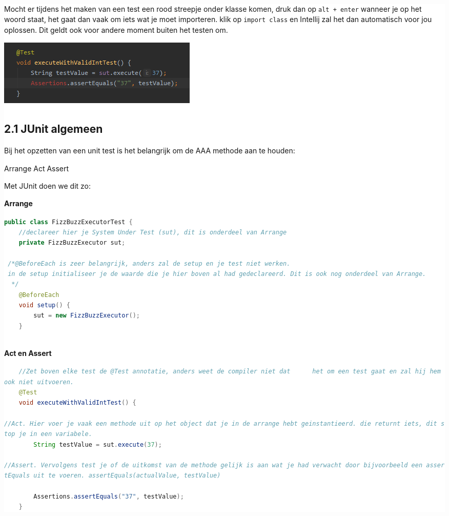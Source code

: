 
Mocht er tijdens het maken van een test een rood streepje onder klasse komen, druk dan op `alt + enter` wanneer je op het woord staat, het gaat dan vaak om iets wat je moet importeren. klik op `import class` en Intellij zal het dan automatisch voor jou oplossen. Dit geldt ook voor andere moment buiten het testen om. 

![image-20200218173108576](.\altenter.png)

## 2.1 JUnit algemeen

Bij het opzetten van een unit test is het belangrijk om de AAA methode aan te houden:

Arrange
Act
Assert

Met JUnit doen we dit zo:

**Arrange**

```java
public class FizzBuzzExecutorTest {
    //declareer hier je System Under Test (sut), dit is onderdeel van Arrange
    private FizzBuzzExecutor sut;

 /*@BeforeEach is zeer belangrijk, anders zal de setup en je test niet werken. 
 in de setup initialiseer je de waarde die je hier boven al had gedeclareerd. Dit is ook nog onderdeel van Arrange.
  */
    @BeforeEach
    void setup() {
        sut = new FizzBuzzExecutor();
    }
   
```

**Act en Assert** 

```java
 	//Zet boven elke test de @Test annotatie, anders weet de compiler niet dat 		het om een test gaat en zal hij hem ook niet uitvoeren.
	@Test
    void executeWithValidIntTest() {
        
//Act. Hier voer je vaak een methode uit op het object dat je in de arrange hebt geinstantieerd. die returnt iets, dit stop je in een variabele.
        String testValue = sut.execute(37);
        
//Assert. Vervolgens test je of de uitkomst van de methode gelijk is aan wat je had verwacht door bijvoorbeeld een assertEquals uit te voeren. assertEquals(actualValue, testValue)
        
        Assertions.assertEquals("37", testValue);
    }
```
